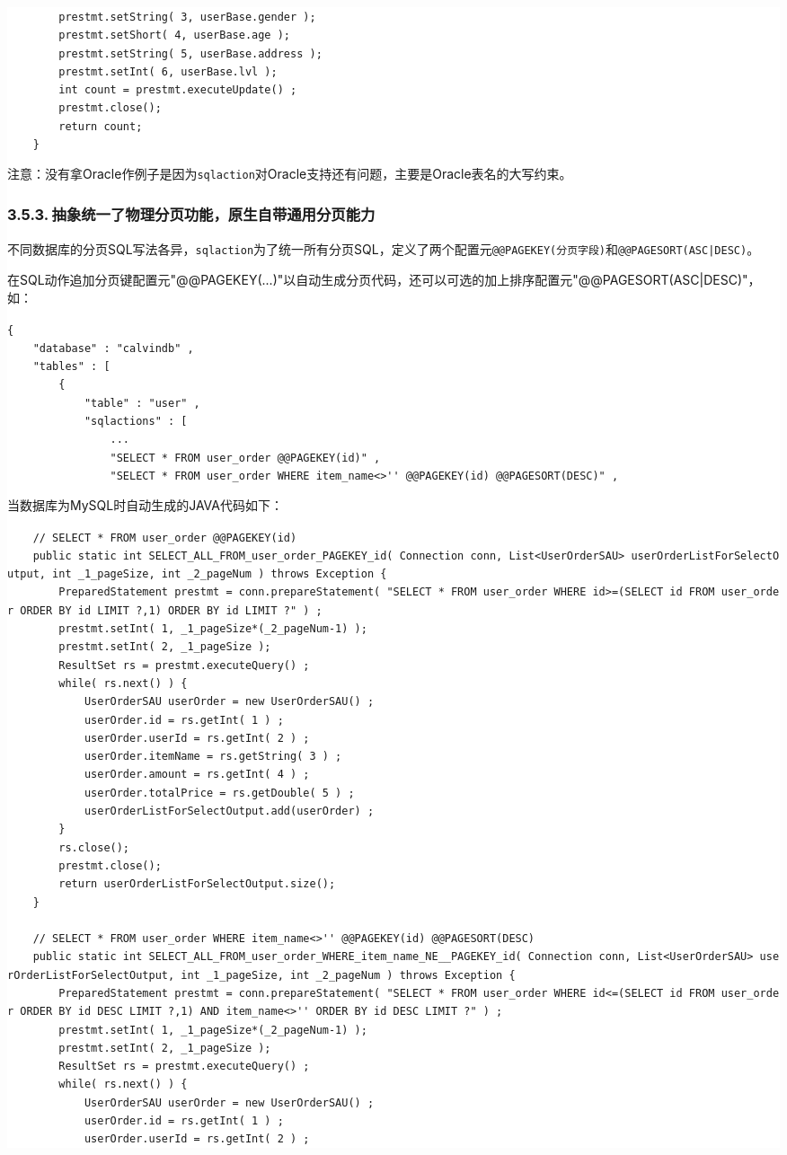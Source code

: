 ```
		prestmt.setString( 3, userBase.gender );
		prestmt.setShort( 4, userBase.age );
		prestmt.setString( 5, userBase.address );
		prestmt.setInt( 6, userBase.lvl );
		int count = prestmt.executeUpdate() ;
		prestmt.close();
		return count;
	}
```

注意：没有拿Oracle作例子是因为`sqlaction`对Oracle支持还有问题，主要是Oracle表名的大写约束。

### 3.5.3. 抽象统一了物理分页功能，原生自带通用分页能力

不同数据库的分页SQL写法各异，`sqlaction`为了统一所有分页SQL，定义了两个配置元`@@PAGEKEY(分页字段)`和`@@PAGESORT(ASC|DESC)`。

在SQL动作追加分页键配置元"@@PAGEKEY(...)"以自动生成分页代码，还可以可选的加上排序配置元"@@PAGESORT(ASC|DESC)"，如：
```
{
	"database" : "calvindb" ,
	"tables" : [
		{
			"table" : "user" ,
			"sqlactions" : [
				...
				"SELECT * FROM user_order @@PAGEKEY(id)" ,
				"SELECT * FROM user_order WHERE item_name<>'' @@PAGEKEY(id) @@PAGESORT(DESC)" ,
```

当数据库为MySQL时自动生成的JAVA代码如下：
```
	// SELECT * FROM user_order @@PAGEKEY(id)
	public static int SELECT_ALL_FROM_user_order_PAGEKEY_id( Connection conn, List<UserOrderSAU> userOrderListForSelectOutput, int _1_pageSize, int _2_pageNum ) throws Exception {
		PreparedStatement prestmt = conn.prepareStatement( "SELECT * FROM user_order WHERE id>=(SELECT id FROM user_order ORDER BY id LIMIT ?,1) ORDER BY id LIMIT ?" ) ;
		prestmt.setInt( 1, _1_pageSize*(_2_pageNum-1) );
		prestmt.setInt( 2, _1_pageSize );
		ResultSet rs = prestmt.executeQuery() ;
		while( rs.next() ) {
			UserOrderSAU userOrder = new UserOrderSAU() ;
			userOrder.id = rs.getInt( 1 ) ;
			userOrder.userId = rs.getInt( 2 ) ;
			userOrder.itemName = rs.getString( 3 ) ;
			userOrder.amount = rs.getInt( 4 ) ;
			userOrder.totalPrice = rs.getDouble( 5 ) ;
			userOrderListForSelectOutput.add(userOrder) ;
		}
		rs.close();
		prestmt.close();
		return userOrderListForSelectOutput.size();
	}

	// SELECT * FROM user_order WHERE item_name<>'' @@PAGEKEY(id) @@PAGESORT(DESC)
	public static int SELECT_ALL_FROM_user_order_WHERE_item_name_NE__PAGEKEY_id( Connection conn, List<UserOrderSAU> userOrderListForSelectOutput, int _1_pageSize, int _2_pageNum ) throws Exception {
		PreparedStatement prestmt = conn.prepareStatement( "SELECT * FROM user_order WHERE id<=(SELECT id FROM user_order ORDER BY id DESC LIMIT ?,1) AND item_name<>'' ORDER BY id DESC LIMIT ?" ) ;
		prestmt.setInt( 1, _1_pageSize*(_2_pageNum-1) );
		prestmt.setInt( 2, _1_pageSize );
		ResultSet rs = prestmt.executeQuery() ;
		while( rs.next() ) {
			UserOrderSAU userOrder = new UserOrderSAU() ;
			userOrder.id = rs.getInt( 1 ) ;
			userOrder.userId = rs.getInt( 2 ) ;
```